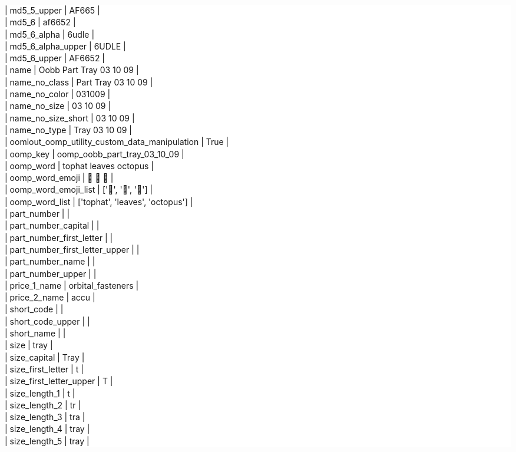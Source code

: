 | md5_5_upper | AF665 |  
| md5_6 | af6652 |  
| md5_6_alpha | 6udle |  
| md5_6_alpha_upper | 6UDLE |  
| md5_6_upper | AF6652 |  
| name | Oobb Part Tray 03 10 09 |  
| name_no_class | Part Tray 03 10 09 |  
| name_no_color | 031009 |  
| name_no_size | 03 10 09 |  
| name_no_size_short | 03 10 09 |  
| name_no_type | Tray 03 10 09 |  
| oomlout_oomp_utility_custom_data_manipulation | True |  
| oomp_key | oomp_oobb_part_tray_03_10_09 |  
| oomp_word | tophat leaves octopus |  
| oomp_word_emoji | :tophat: :leaves: :octopus: |  
| oomp_word_emoji_list | [':tophat:', ':leaves:', ':octopus:'] |  
| oomp_word_list | ['tophat', 'leaves', 'octopus'] |  
| part_number |  |  
| part_number_capital |  |  
| part_number_first_letter |  |  
| part_number_first_letter_upper |  |  
| part_number_name |  |  
| part_number_upper |  |  
| price_1_name | orbital_fasteners |  
| price_2_name | accu |  
| short_code |  |  
| short_code_upper |  |  
| short_name |  |  
| size | tray |  
| size_capital | Tray |  
| size_first_letter | t |  
| size_first_letter_upper | T |  
| size_length_1 | t |  
| size_length_2 | tr |  
| size_length_3 | tra |  
| size_length_4 | tray |  
| size_length_5 | tray |  